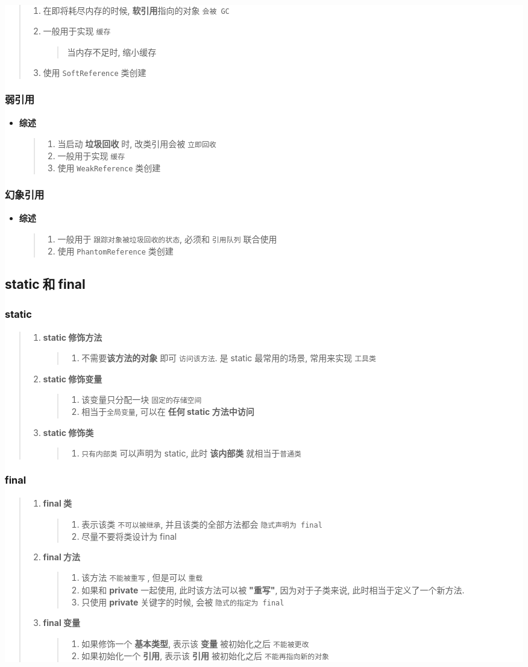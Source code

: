   > 1. 在即将耗尽内存的时候, **软引用**指向的对象 `会被 GC`
  >
  > 2. 一般用于实现 `缓存`
  >
  >    > 当内存不足时, 缩小缓存
  >
  > 3. 使用 `SoftReference` 类创建

### 弱引用

+ **综述**

  > 1. 当启动 **垃圾回收** 时, 改类引用会被 `立即回收`
  > 2. 一般用于实现 `缓存`
  > 3. 使用 `WeakReference` 类创建

### 幻象引用

+ **综述**

  > 1. 一般用于 `跟踪对象被垃圾回收的状态`, 必须和 `引用队列` 联合使用
  > 2. 使用 `PhantomReference` 类创建



## static 和 final

### static

> 1. **static 修饰方法**
>
>    > 1. 不需要**该方法的对象** 即可 `访问该方法`. 是 static 最常用的场景, 常用来实现 `工具类`
>
> 2. **static 修饰变量**
>
>    > 1. 该变量只分配一块 `固定的存储空间`
>    > 2. 相当于`全局变量`, 可以在 **任何 static 方法中访问**
>
> 3. **static 修饰类**
>
>    > 1. `只有内部类` 可以声明为 static, 此时 **该内部类** 就相当于`普通类`

### final

> 1. **final 类**
>
>    > 1. 表示该类 `不可以被继承`, 并且该类的全部方法都会 `隐式声明为 final`
>    > 2. 尽量不要将类设计为 final
>
> 2. **final 方法**
>
>    > 1. 该方法 `不能被重写` , 但是可以 `重载`
>    > 2. 如果和 **private** 一起使用, 此时该方法可以被 **"重写"**, 因为对于子类来说, 此时相当于定义了一个新方法.
>    > 3. 只使用 **private** 关键字的时候, 会被 `隐式的指定为 final`
>
> 3. **final 变量**
>
>    > 1. 如果修饰一个 **基本类型**, 表示该 **变量** 被初始化之后 `不能被更改`
>    > 2. 如果初始化一个 **引用**, 表示该 **引用** 被初始化之后 `不能再指向新的对象`
